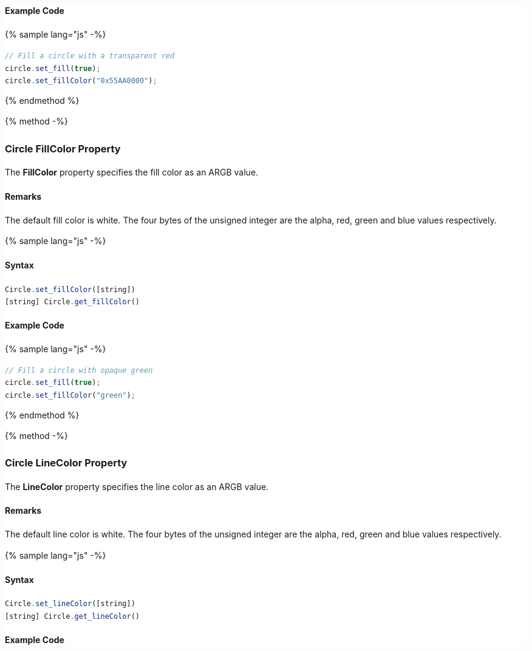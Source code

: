 #### Example Code
{% sample lang="js" -%}
```js
// Fill a circle with a transparent red
circle.set_fill(true);
circle.set_fillColor("0x55AA0000");
```
{% endmethod %}


{% method -%}
### Circle FillColor Property

The **FillColor** property specifies the fill color as an ARGB value.

#### Remarks

The default fill color is white. The four bytes of the unsigned integer are
the alpha, red, green and blue values respectively.

{% sample lang="js" -%}
#### Syntax
```js
Circle.set_fillColor([string])
[string] Circle.get_fillColor()
```

#### Example Code

{% sample lang="js" -%}
```js
// Fill a circle with opaque green
circle.set_fill(true);
circle.set_fillColor("green");
```
{% endmethod %}


{% method -%}
### Circle LineColor Property

The **LineColor** property specifies the line color as an ARGB value.

#### Remarks

The default line color is white. The four bytes of the unsigned integer are
the alpha, red, green and blue values respectively.

{% sample lang="js" -%}
#### Syntax
```js
Circle.set_lineColor([string])
[string] Circle.get_lineColor()
```

#### Example Code
